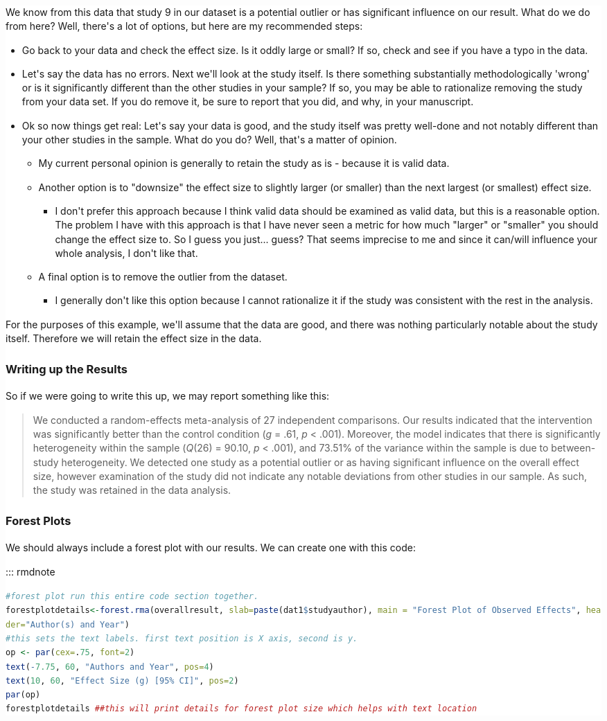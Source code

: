 We know from this data that study 9 in our dataset is a potential outlier or has significant influence on our result. What do we do from here? Well, there's a lot of options, but here are my recommended steps:

-   Go back to your data and check the effect size. Is it oddly large or small? If so, check and see if you have a typo in the data.

-   Let's say the data has no errors. Next we'll look at the study itself. Is there something substantially methodologically 'wrong' or is it significantly different than the other studies in your sample? If so, you may be able to rationalize removing the study from your data set. If you do remove it, be sure to report that you did, and why, in your manuscript.

-   Ok so now things get real: Let's say your data is good, and the study itself was pretty well-done and not notably different than your other studies in the sample. What do you do? Well, that's a matter of opinion.

    -   My current personal opinion is generally to retain the study as is - because it is valid data.

    -   Another option is to "downsize" the effect size to slightly larger (or smaller) than the next largest (or smallest) effect size.

        -   I don't prefer this approach because I think valid data should be examined as valid data, but this is a reasonable option. The problem I have with this approach is that I have never seen a metric for how much "larger" or "smaller" you should change the effect size to. So I guess you just... guess? That seems imprecise to me and since it can/will influence your whole analysis, I don't like that.

    -   A final option is to remove the outlier from the dataset.

        -   I generally don't like this option because I cannot rationalize it if the study was consistent with the rest in the analysis.

For the purposes of this example, we'll assume that the data are good, and there was nothing particularly notable about the study itself. Therefore we will retain the effect size in the data.

### Writing up the Results

So if we were going to write this up, we may report something like this:

> We conducted a random-effects meta-analysis of 27 independent comparisons. Our results indicated that the intervention was significantly better than the control condition (*g* = .61, *p* \< .001). Moreover, the model indicates that there is significantly heterogeneity within the sample (*Q*(26) = 90.10, *p* \< .001), and 73.51% of the variance within the sample is due to between-study heterogeneity. We detected one study as a potential outlier or as having significant influence on the overall effect size, however examination of the study did not indicate any notable deviations from other studies in our sample. As such, the study was retained in the data analysis.

### Forest Plots

We should always include a forest plot with our results. We can create one with this code:

::: rmdnote
``` r
#forest plot run this entire code section together. 
forestplotdetails<-forest.rma(overallresult, slab=paste(dat1$studyauthor), main = "Forest Plot of Observed Effects", header="Author(s) and Year")
#this sets the text labels. first text position is X axis, second is y. 
op <- par(cex=.75, font=2)
text(-7.75, 60, "Authors and Year", pos=4)
text(10, 60, "Effect Size (g) [95% CI]", pos=2)
par(op)
forestplotdetails ##this will print details for forest plot size which helps with text location
```
